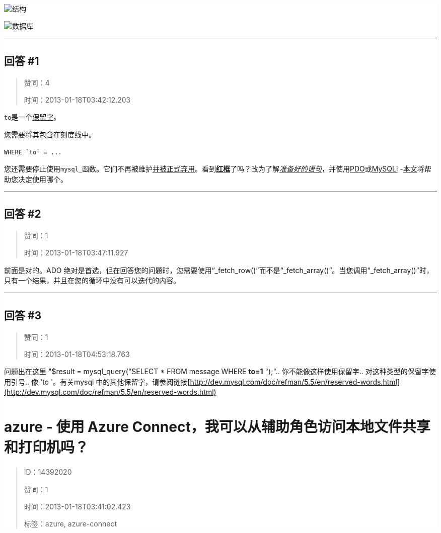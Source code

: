 ![结构](../Images/dfbfb26f31b1081461f8ef34611e8f35.png)

![数据库](../Images/4caf257259b47c4a64a2133c8b95e0e4.png)

* * *

## 回答 #1

> 赞同：4
> 
> 时间：2013-01-18T03:42:12.203

`to`是一个[保留字](http://dev.mysql.com/doc/refman/5.5/en/reserved-words.html)。

您需要将其包含在刻度线中。

```
WHERE `to` = ... 
```

您还需要停止使用`mysql_`函数。它们不再被维护[并被正式弃用](https://wiki.php.net/rfc/mysql_deprecation)。看到[**红框**](http://j.mp/Te9zIL)了吗？改为了解[*准备好的语句*](http://j.mp/T9hLWi)，并使用[PDO](http://php.net/pdo)或[MySQLi](http://php.net/mysqli) -[本文](http://j.mp/QEx8IB)将帮助您决定使用哪个。

* * *

## 回答 #2

> 赞同：1
> 
> 时间：2013-01-18T03:47:11.927

前面是对的。ADO 绝对是首选，但在回答您的问题时，您需要使用“_fetch_row()”而不是“_fetch_array()”。当您调用“_fetch_array()”时，只有一个结果，并且在您的循环中没有可以迭代的内容。

* * *

## 回答 #3

> 赞同：1
> 
> 时间：2013-01-18T04:53:18.763

问题出在这里 "$result = mysql_query("SELECT * FROM message WHERE **to=1** ");".. 你不能像这样使用保留字.. 对这种类型的保留字使用引号.. 像 'to '。有关mysql 中的其他保留字，请参阅链接[http://dev.mysql.com/doc/refman/5.5/en/reserved-words.html](http://dev.mysql.com/doc/refman/5.5/en/reserved-words.html)

# azure - 使用 Azure Connect，我可以从辅助角色访问本地文件共享和打印机吗？

> ID：14392020
> 
> 赞同：1
> 
> 时间：2013-01-18T03:41:02.423
> 
> 标签：azure, azure-connect

